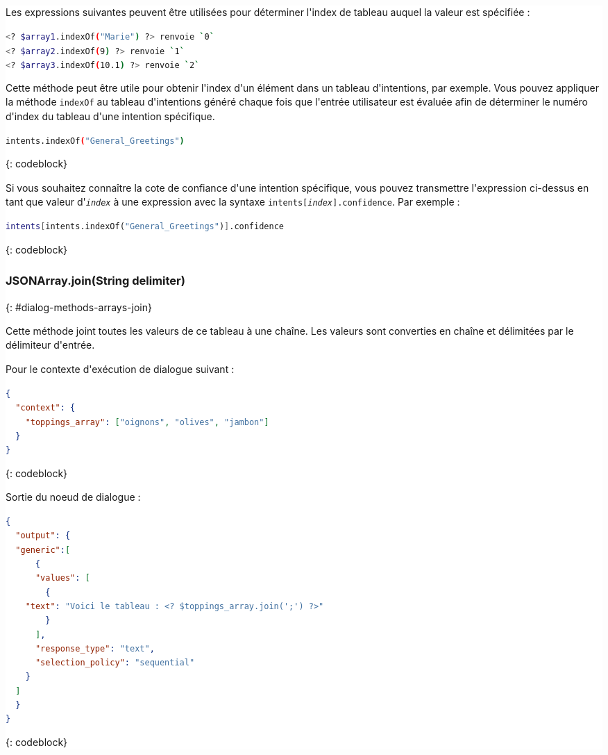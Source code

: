 Les expressions suivantes peuvent être utilisées pour déterminer l'index de tableau auquel la valeur est spécifiée :

```bash
<? $array1.indexOf("Marie") ?> renvoie `0`
<? $array2.indexOf(9) ?> renvoie `1`
<? $array3.indexOf(10.1) ?> renvoie `2`
```

Cette méthode peut être utile pour obtenir l'index d'un élément dans un tableau d'intentions, par exemple. Vous pouvez appliquer la méthode `indexOf` au tableau d'intentions généré chaque fois que l'entrée utilisateur est évaluée afin de déterminer le numéro d'index du tableau d'une intention spécifique.

```bash
intents.indexOf("General_Greetings")
```
{: codeblock}

Si vous souhaitez connaître la cote de confiance d'une intention spécifique, vous pouvez transmettre l'expression ci-dessus en tant que valeur d'*`index`* à une expression avec la syntaxe `intents[`*`index`*`].confidence`. Par exemple :

```bash
intents[intents.indexOf("General_Greetings")].confidence
```
{: codeblock}

### JSONArray.join(String delimiter)
{: #dialog-methods-arrays-join}

Cette méthode joint toutes les valeurs de ce tableau à une chaîne. Les valeurs sont converties en chaîne et délimitées par le délimiteur d'entrée.

Pour le contexte d'exécution de dialogue suivant :

```json
{
  "context": {
    "toppings_array": ["oignons", "olives", "jambon"]
  }
}
```
{: codeblock}

Sortie du noeud de dialogue :

```json
{
  "output": {
  "generic":[
      {
      "values": [
        {
    "text": "Voici le tableau : <? $toppings_array.join(';') ?>"
        }
      ],
      "response_type": "text",
      "selection_policy": "sequential"
    }
  ]
  }
}
```
{: codeblock}
